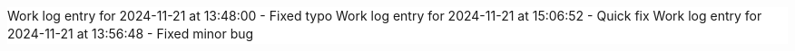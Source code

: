 Work log entry for 2024-11-21 at 13:48:00 - Fixed typo
Work log entry for 2024-11-21 at 15:06:52 - Quick fix
Work log entry for 2024-11-21 at 13:56:48 - Fixed minor bug
